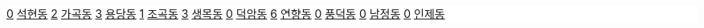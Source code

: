 
  <tr>
    <td><a href="4615010800.html">0</a></td>
    <td><a href="4615010800.html">석현동</a></td>
  </tr>
    

  <tr>
    <td><a href="4615010900.html">2</a></td>
    <td><a href="4615010900.html">가곡동</a></td>
  </tr>
    

  <tr>
    <td><a href="4615011000.html">3</a></td>
    <td><a href="4615011000.html">용당동</a></td>
  </tr>
    

  <tr>
    <td><a href="4615011100.html">1</a></td>
    <td><a href="4615011100.html">조곡동</a></td>
  </tr>
    

  <tr>
    <td><a href="4615011200.html">3</a></td>
    <td><a href="4615011200.html">생목동</a></td>
  </tr>
    

  <tr>
    <td><a href="4615011300.html">0</a></td>
    <td><a href="4615011300.html">덕암동</a></td>
  </tr>
    

  <tr>
    <td><a href="4615011400.html">6</a></td>
    <td><a href="4615011400.html">연향동</a></td>
  </tr>
    

  <tr>
    <td><a href="4615011500.html">0</a></td>
    <td><a href="4615011500.html">풍덕동</a></td>
  </tr>
    

  <tr>
    <td><a href="4615011600.html">0</a></td>
    <td><a href="4615011600.html">남정동</a></td>
  </tr>
    

  <tr>
    <td><a href="4615011700.html">0</a></td>
    <td><a href="4615011700.html">인제동</a></td>
  </tr>
    